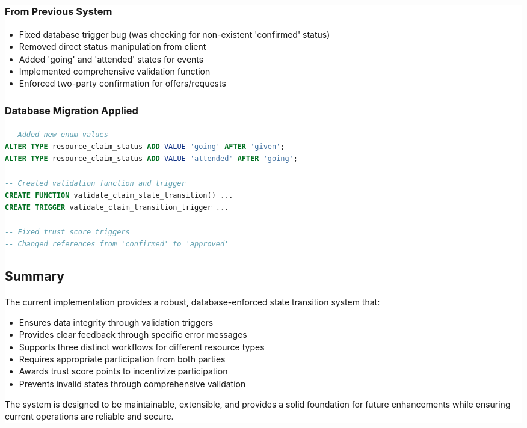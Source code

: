 ### From Previous System
- Fixed database trigger bug (was checking for non-existent 'confirmed' status)
- Removed direct status manipulation from client
- Added 'going' and 'attended' states for events
- Implemented comprehensive validation function
- Enforced two-party confirmation for offers/requests

### Database Migration Applied
```sql
-- Added new enum values
ALTER TYPE resource_claim_status ADD VALUE 'going' AFTER 'given';
ALTER TYPE resource_claim_status ADD VALUE 'attended' AFTER 'going';

-- Created validation function and trigger
CREATE FUNCTION validate_claim_state_transition() ...
CREATE TRIGGER validate_claim_transition_trigger ...

-- Fixed trust score triggers
-- Changed references from 'confirmed' to 'approved'
```

## Summary

The current implementation provides a robust, database-enforced state transition system that:
- Ensures data integrity through validation triggers
- Provides clear feedback through specific error messages
- Supports three distinct workflows for different resource types
- Requires appropriate participation from both parties
- Awards trust score points to incentivize participation
- Prevents invalid states through comprehensive validation

The system is designed to be maintainable, extensible, and provides a solid foundation for future enhancements while ensuring current operations are reliable and secure.